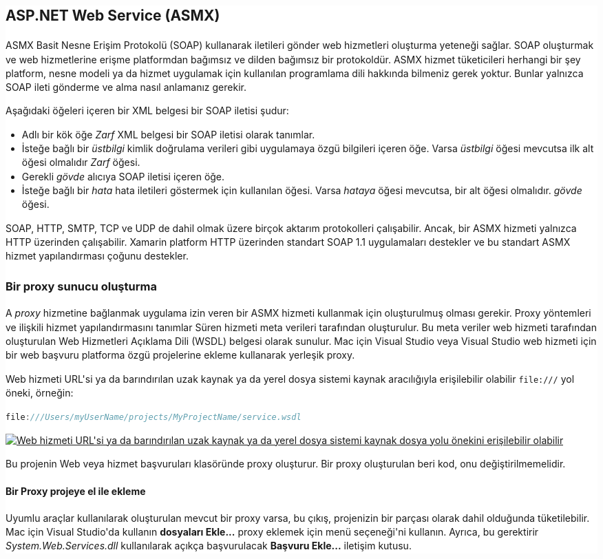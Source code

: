 <a name="asmx" />

## <a name="aspnet-web-service-asmx"></a>ASP.NET Web Service (ASMX)

ASMX Basit Nesne Erişim Protokolü (SOAP) kullanarak iletileri gönder web hizmetleri oluşturma yeteneği sağlar. SOAP oluşturmak ve web hizmetlerine erişme platformdan bağımsız ve dilden bağımsız bir protokoldür. ASMX hizmet tüketicileri herhangi bir şey platform, nesne modeli ya da hizmet uygulamak için kullanılan programlama dili hakkında bilmeniz gerek yoktur. Bunlar yalnızca SOAP ileti gönderme ve alma nasıl anlamanız gerekir.

Aşağıdaki öğeleri içeren bir XML belgesi bir SOAP iletisi şudur:

- Adlı bir kök öğe *Zarf* XML belgesi bir SOAP iletisi olarak tanımlar.
- İsteğe bağlı bir *üstbilgi* kimlik doğrulama verileri gibi uygulamaya özgü bilgileri içeren öğe. Varsa *üstbilgi* öğesi mevcutsa ilk alt öğesi olmalıdır *Zarf* öğesi.
- Gerekli *gövde* alıcıya SOAP iletisi içeren öğe.
- İsteğe bağlı bir *hata* hata iletileri göstermek için kullanılan öğesi. Varsa *hataya* öğesi mevcutsa, bir alt öğesi olmalıdır. *gövde* öğesi.

SOAP, HTTP, SMTP, TCP ve UDP de dahil olmak üzere birçok aktarım protokolleri çalışabilir. Ancak, bir ASMX hizmeti yalnızca HTTP üzerinden çalışabilir. Xamarin platform HTTP üzerinden standart SOAP 1.1 uygulamaları destekler ve bu standart ASMX hizmet yapılandırması çoğunu destekler.

### <a name="generating-a-proxy"></a>Bir proxy sunucu oluşturma

A *proxy* hizmetine bağlanmak uygulama izin veren bir ASMX hizmeti kullanmak için oluşturulmuş olması gerekir. Proxy yöntemleri ve ilişkili hizmet yapılandırmasını tanımlar Süren hizmeti meta verileri tarafından oluşturulur. Bu meta veriler web hizmeti tarafından oluşturulan Web Hizmetleri Açıklama Dili (WSDL) belgesi olarak sunulur. Mac için Visual Studio veya Visual Studio web hizmeti için bir web başvuru platforma özgü projelerine ekleme kullanarak yerleşik proxy.

Web hizmeti URL'si ya da barındırılan uzak kaynak ya da yerel dosya sistemi kaynak aracılığıyla erişilebilir olabilir `file:///` yol öneki, örneğin:

```csharp
file:///Users/myUserName/projects/MyProjectName/service.wsdl
```

[![](images/add-webreference-dialog.png "Web hizmeti URL'si ya da barındırılan uzak kaynak ya da yerel dosya sistemi kaynak dosya yolu önekini erişilebilir olabilir")](images/add-webreference-dialog.png#lightbox)

Bu projenin Web veya hizmet başvuruları klasöründe proxy oluşturur. Bir proxy oluşturulan beri kod, onu değiştirilmemelidir.

<a name="Manually_adding_a_proxy_to_a_project" />

#### <a name="manually-adding-a-proxy-to-a-project"></a>Bir Proxy projeye el ile ekleme

Uyumlu araçlar kullanılarak oluşturulan mevcut bir proxy varsa, bu çıkış, projenizin bir parçası olarak dahil olduğunda tüketilebilir. Mac için Visual Studio'da kullanın **dosyaları Ekle...** proxy eklemek için menü seçeneği'ni kullanın. Ayrıca, bu gerektirir *System.Web.Services.dll* kullanılarak açıkça başvurulacak **Başvuru Ekle...** iletişim kutusu.
